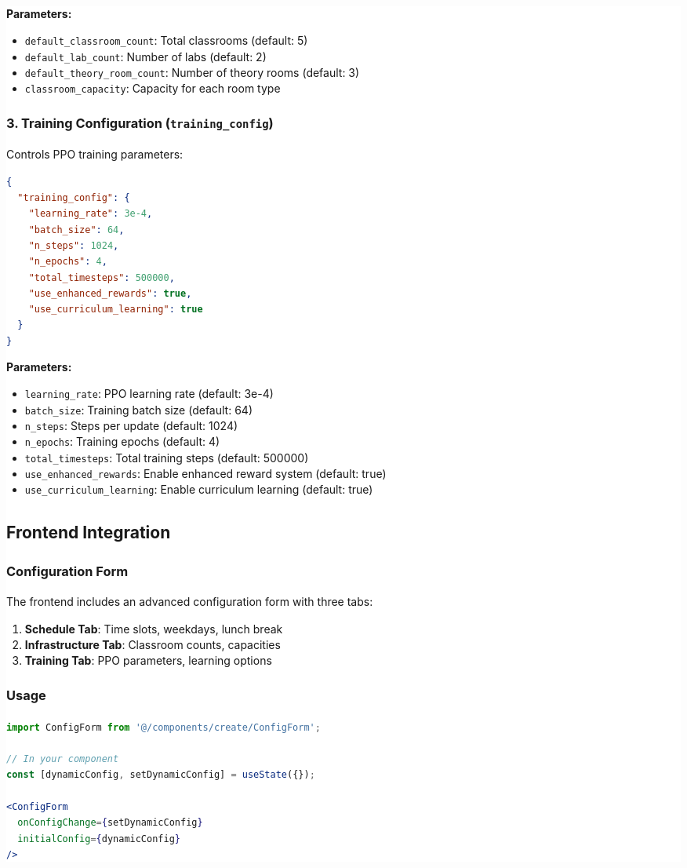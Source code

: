 **Parameters:**
- `default_classroom_count`: Total classrooms (default: 5)
- `default_lab_count`: Number of labs (default: 2)
- `default_theory_room_count`: Number of theory rooms (default: 3)
- `classroom_capacity`: Capacity for each room type

### 3. Training Configuration (`training_config`)

Controls PPO training parameters:

```json
{
  "training_config": {
    "learning_rate": 3e-4,
    "batch_size": 64,
    "n_steps": 1024,
    "n_epochs": 4,
    "total_timesteps": 500000,
    "use_enhanced_rewards": true,
    "use_curriculum_learning": true
  }
}
```

**Parameters:**
- `learning_rate`: PPO learning rate (default: 3e-4)
- `batch_size`: Training batch size (default: 64)
- `n_steps`: Steps per update (default: 1024)
- `n_epochs`: Training epochs (default: 4)
- `total_timesteps`: Total training steps (default: 500000)
- `use_enhanced_rewards`: Enable enhanced reward system (default: true)
- `use_curriculum_learning`: Enable curriculum learning (default: true)

## Frontend Integration

### Configuration Form

The frontend includes an advanced configuration form with three tabs:

1. **Schedule Tab**: Time slots, weekdays, lunch break
2. **Infrastructure Tab**: Classroom counts, capacities
3. **Training Tab**: PPO parameters, learning options

### Usage

```jsx
import ConfigForm from '@/components/create/ConfigForm';

// In your component
const [dynamicConfig, setDynamicConfig] = useState({});

<ConfigForm 
  onConfigChange={setDynamicConfig}
  initialConfig={dynamicConfig}
/>
```
